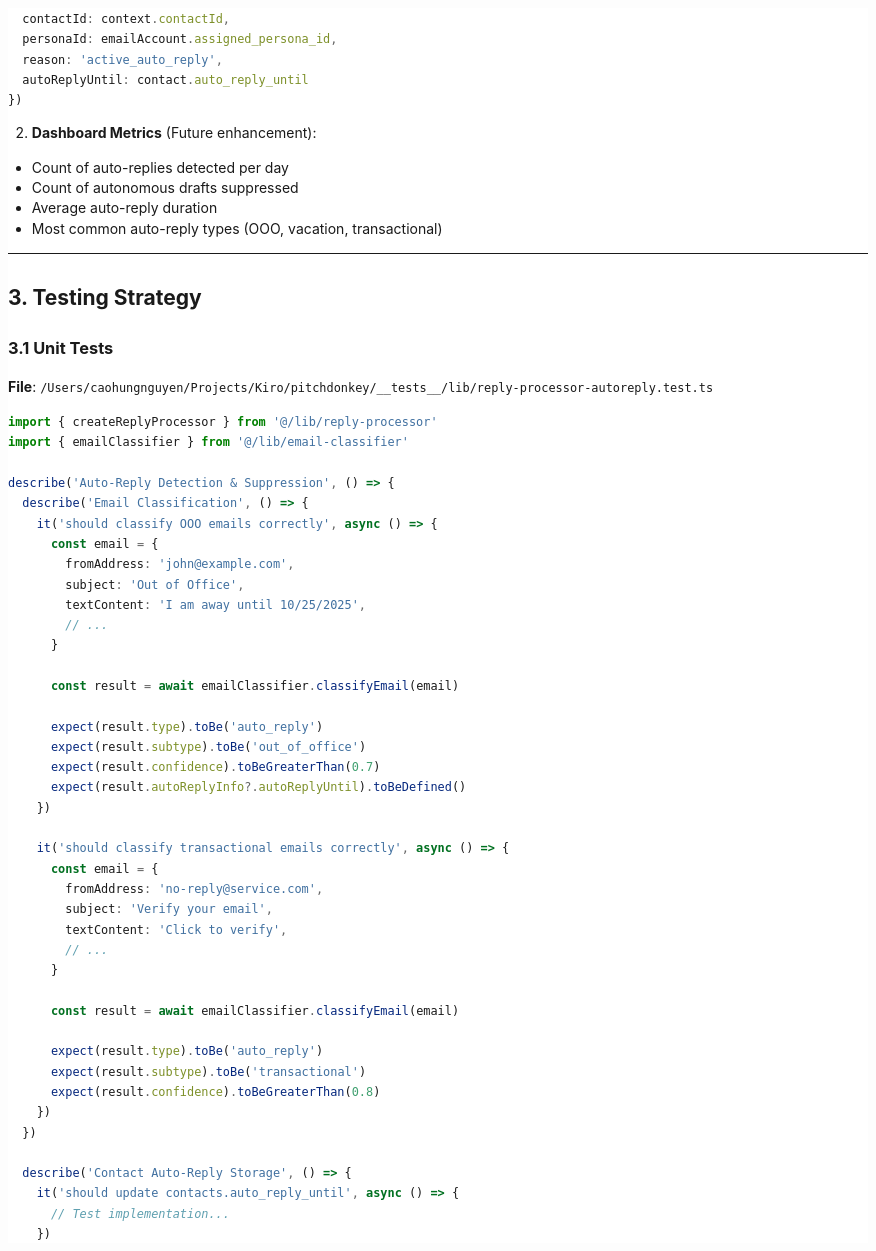 ```typescript
  contactId: context.contactId,
  personaId: emailAccount.assigned_persona_id,
  reason: 'active_auto_reply',
  autoReplyUntil: contact.auto_reply_until
})
```

2. **Dashboard Metrics** (Future enhancement):
- Count of auto-replies detected per day
- Count of autonomous drafts suppressed
- Average auto-reply duration
- Most common auto-reply types (OOO, vacation, transactional)

---

## 3. Testing Strategy

### 3.1 Unit Tests

**File**: `/Users/caohungnguyen/Projects/Kiro/pitchdonkey/__tests__/lib/reply-processor-autoreply.test.ts`

```typescript
import { createReplyProcessor } from '@/lib/reply-processor'
import { emailClassifier } from '@/lib/email-classifier'

describe('Auto-Reply Detection & Suppression', () => {
  describe('Email Classification', () => {
    it('should classify OOO emails correctly', async () => {
      const email = {
        fromAddress: 'john@example.com',
        subject: 'Out of Office',
        textContent: 'I am away until 10/25/2025',
        // ...
      }

      const result = await emailClassifier.classifyEmail(email)

      expect(result.type).toBe('auto_reply')
      expect(result.subtype).toBe('out_of_office')
      expect(result.confidence).toBeGreaterThan(0.7)
      expect(result.autoReplyInfo?.autoReplyUntil).toBeDefined()
    })

    it('should classify transactional emails correctly', async () => {
      const email = {
        fromAddress: 'no-reply@service.com',
        subject: 'Verify your email',
        textContent: 'Click to verify',
        // ...
      }

      const result = await emailClassifier.classifyEmail(email)

      expect(result.type).toBe('auto_reply')
      expect(result.subtype).toBe('transactional')
      expect(result.confidence).toBeGreaterThan(0.8)
    })
  })

  describe('Contact Auto-Reply Storage', () => {
    it('should update contacts.auto_reply_until', async () => {
      // Test implementation...
    })
```